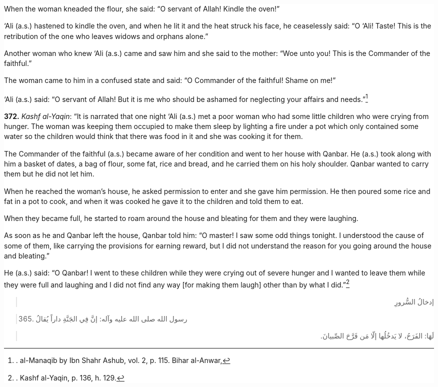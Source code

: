 When the woman kneaded the flour, she said: “O servant of Allah! Kindle
the oven!”

‘Ali (a.s.) hastened to kindle the oven, and when he lit it and the heat
struck his face, he ceaselessly said: “O ‘Ali! Taste! This is the
retribution of the one who leaves widows and orphans alone.”

Another woman who knew ‘Ali (a.s.) came and saw him and she said to the
mother: “Woe unto you! This is the Commander of the faithful.”

The woman came to him in a confused state and said: “O Commander of the
faithful! Shame on me!”

‘Ali (a.s.) said: “O servant of Allah! But it is me who should be
ashamed for neglecting your affairs and needs.”[^56]

**372.** *Kashf al-Yaqin*: “It is narrated that one night ‘Ali (a.s.)
met a poor woman who had some little children who were crying from
hunger. The woman was keeping them occupied to make them sleep by
lighting a fire under a pot which only contained some water so the
children would think that there was food in it and she was cooking it
for them.

The Commander of the faithful (a.s.) became aware of her condition and
went to her house with Qanbar. He (a.s.) took along with him a basket of
dates, a bag of flour, some fat, rice and bread, and he carried them on
his holy shoulder. Qanbar wanted to carry them but he did not let him.

When he reached the woman’s house, he asked permission to enter and she
gave him permission. He then poured some rice and fat in a pot to cook,
and when it was cooked he gave it to the children and told them to eat.

When they became full, he started to roam around the house and bleating
for them and they were laughing.

As soon as he and Qanbar left the house, Qanbar told him: “O master! I
saw some odd things tonight. I understood the cause of some of them,
like carrying the provisions for earning reward, but I did not
understand the reason for you going around the house and bleating.”

He (a.s.) said: “O Qanbar! I went to these children while they were
crying out of severe hunger and I wanted to leave them while they were
full and laughing and I did not find any way [for making them laugh]
other than by what I did.”[^57]

<blockquote dir="rtl">
  <p>
إدخالُ السُّرورِ
  </p>
</blockquote>

> 365. رسول الله صلى الله عليه وآله: إنَّ فِي الجَنَّةِ داراً يُقالُ
<blockquote dir="rtl">
  <p>
لَهَا: الفَرَحُ، لا يَدخُلُها إلّا مَن فَرَّحَ الصِّبيانَ.
  </p>
</blockquote>


[^1]: . al-Kafi, vol. 6, p. 49, narrating from al-Fadl ibn Abu Qurrah
[^2]: . al-Firdaws, vol. 3, p. 549, h. 5715, narrating from Thawban.
[^3]: . al-Tabaqat al-Kubra, vol. 7, p. 32. Usd al-Ghabah, vol. 6, p.
[^4]: . Tarikh Dimashq, vol. 52, p. 363, h. 11070. Kanz al-Ummal, vol.
[^5]: . Hilyah al-Awliya’, vol. 2, p. 231. al-Adab al-Mufrad, p. 40, h.
[^6]: . al-Kafi, vol. 6, p. 50, h. 5, narrating from Ibn Abu ‘Umair from
[^7]: . Prophet Moses.
[^8]: . al-Mahasin, vol. 1, p. 457, h. 1057. Makarim al-Akhlaq, vol. 1,
[^9]: . Musnad Ibn Hanbal, vol. 5, p. 517, h. 16379. al-Mustadrak ‘ala
[^10]: . Sahih Muslim, vol. 4, p. 1808, h. 63. Sahih Ibn Habban, vol.
[^11]: . Sahih Muslim, vol. 4, p. 1885, h. 66. al-Sunan al-Kubra, vol.
[^12]: . Musnad Ibn Hanbal, vol. 5, p. 454, h. 16129.
[^13]: . al-Mahajjah al-Bayda, vol. 3, p. 366.
[^14]: . al-Manaqib by Ibn Shahr Ashub, vol. 3, p. 388. Thakha’ir
[^15]: . Kanz al-Ummal, vol. 7, p. 156, h. 18497, narrating from
[^16]: . Sunan al-Tirmidhi, vol. 5, p. 57, h. 2696.
[^17]: . Makarim al-Akhlaq, vol. 1, p. 47, h. 5. Bihar al-Anwar, vol.
[^18]: . al-Khisal, p. 271, h. 12, narrating from Isma’il ibn Ziyad.
[^19]: . Sahih Ibn Habban, vol. 2, p. 206, h. 459. Mawarid al-Zam’an, p.
[^20]: . Sahih Muslim, vol. 4, p. 1808, h. 64. Sunan Ibn Majah, vol. 2,
[^21]: . al-Adab al-Mufrad, p. 41, h. 91. Musnad Ibn Hanbal, vol. 3, p.
[^22]: . al-Kafi, vol. 6, p. 50, h. 7. Tahdhib al-Ahkam, vol. 8, p. 113,
[^23]: . Qur’an, 63:9.
[^24]: . Qur’an, 64:14.
[^25]: . Qur’an, 26:88,89.
[^26]: . Makarim al-Akhlaq, vol. 2, p. 359, h. 2660, narrating from Ibn
[^27]: . Qur’an, 64:14.
[^28]: . Sunan al-Tirmidhi, vol. 5, p. 419, h. 3317. al-Mu’jam al-Kabir,
[^29]: . Nahj al-Balaghah, Wise Saying 352. Mishkat al-Anwar, p. 159, h.
[^30]: . Mustardak al-Wasa’il, vol. 15, p. 215, h. 18040.
[^31]: . Mustardak al-Wasa’il, vol. 15, p. 171, h. 17898.
[^32]: . Tafsir al-’Ayyashi, vol. 2, p. 166, h. 2. Bihar al-Anwar, vol.
[^33]: . al-Sunan al-Kubra, vol. 6, p. 294, h. 12000. al-Mu’jam
[^34]: . Sahih al-Bukhari, vol. 2, p. 913, narrating from Ibn ‘Abbas.
[^35]: . Sahih Ibn Habban, vol. 11, p. 503, h. 5104, narrating from
[^36]: . Kanz al-Ummal, vol. 16, p. 445, h. 45350, narrating from Ibn
[^37]: . This could be Imam Hasan al-Mujtaba (a.s.), or Hasan al-Basri.
[^38]: . al-’Ayal, vol. 1, p. 173, h. 36.
[^39]: . al-Ja’fariyat, p. 55. al-Nawadir, p. 96, h. 43. Both narrating
[^40]: . Sahih al-Bukhari, vol. 2, p. 914, h. 2447. al-Sunan al-Kubra,
[^41]: . Sharh Nahj al-Balaghah, vol. 16, p. 27, narrating from
[^42]: . Given that there are differences in Islamic narrations about
[^43]: . Tafsir al-’Ayyashi, vol. 2, p. 166, h. 2. Bihar al-Anwar, vol.
[^44]: . al-Kafi, vol. 6, p. 49, h. 3. Tahdhib al-Ahkam, vol. 8, p. 113,
[^45]: . al-Ja’fariyat, p. 166, narrating from Imam al-Kazim (a.s.) from
[^46]: . al-Sunan al-Kubra, vol. 10, p. 335, h. 20839. al-Isabah, vol.
[^47]: . al-Amali, by al-Saduq, p. 505, h. 696, narrating from Harith
[^48]: . al-Kafi, vol. 6, p. 50, h. 8, narrating from Kulaib al-Saidawi.
[^49]: . al-Kamil fi Du’afa’ al-Rijal, vol. 1, p. 203, narrating from
[^50]: . Mustardak al-Wasa’il, vol. 6, p. 99, h. 6525, narrating from
[^51]: . Kanz al-Ummal, vol. 3, p. 170, h. 6008, narrating from Ibn
[^52]: . al-Kafi, vol. 7, p. 51, h. 7, narrating from ‘Abd al-Rahman ibn
[^53]: . Both are cities in Ancient Persia.
[^54]: . al-Kafi, vol. 1, p. 406, h. 5. Bihar al-Anwar, vol. 41, p. 123,
[^55]: . Rabi’ al-Abrar, vol. 2, p. 148. al-Mi’yar wa al-Muwazanah, p.
[^56]: . al-Manaqib by Ibn Shahr Ashub, vol. 2, p. 115. Bihar al-Anwar,
[^57]: . Kashf al-Yaqin, p. 136, h. 129.